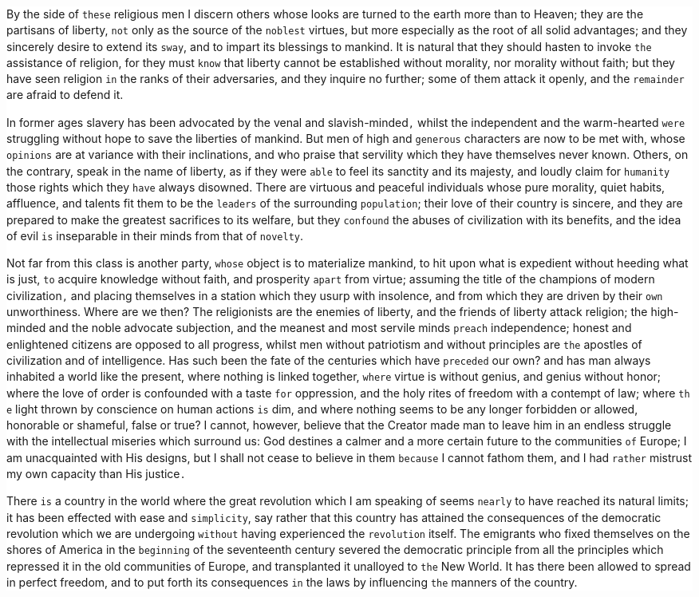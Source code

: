 By the side of `these` religious men I discern others whose looks are turned to
the earth more than to Heaven; they are the partisans of liberty, `not` only as
the source of the `noblest` virtues, but more especially as the root of all solid
advantages; and they sincerely desire to extend its `sway`, and to impart its
blessings to mankind. It is natural that they should hasten to invoke `the`
assistance of religion, for they must `know` that liberty cannot be established
without morality, nor morality without faith; but they have seen religion `in`
the ranks of their adversaries, and they inquire no further; some of them
attack it openly, and the `remainder` are afraid to defend it.

In former ages slavery has been advocated by the venal and slavish-minded`,`
whilst the independent and the warm-hearted `were` struggling without hope to
save the liberties of mankind. But men of high and `generous` characters are now
to be met with, whose `opinions` are at variance with their inclinations, and who
praise that servility which they have themselves never known. Others, on the
contrary, speak in the name of liberty, as if they were `able` to feel its
sanctity and its majesty, and loudly claim for `humanity` those rights which they
`have` always disowned. There are virtuous and peaceful individuals whose pure
morality, quiet habits, affluence, and talents fit them to be the `leaders` of
the surrounding `population`; their love of their country is sincere, and they
are prepared to make the greatest sacrifices to its welfare, but they `confound`
the abuses of civilization with its benefits, and the idea of evil `is`
inseparable in their minds from that of `novelty`.

Not far from this class is another party, `whose` object is to materialize
mankind, to hit upon what is expedient without heeding what is just, `to` acquire
knowledge without faith, and prosperity `apart` from virtue; assuming the title
of the champions of modern civilization`,` and placing themselves in a station
which they usurp with insolence, and from which they are driven by their `own`
unworthiness. Where are we then? The religionists are the enemies of liberty,
and the friends of liberty attack religion; the high-minded and the noble
advocate subjection, and the meanest and most servile minds `preach`
independence; honest and enlightened citizens are opposed to all progress,
whilst men without patriotism and without principles are `the` apostles of
civilization and of intelligence. Has such been the fate of the centuries which
have `preceded` our own? and has man always inhabited a world like the present,
where nothing is linked together, `where` virtue is without genius, and genius
without honor; where the love of order is confounded with a taste `for`
oppression, and the holy rites of freedom with a contempt of law; where `the`
light thrown by conscience on human actions `is` dim, and where nothing seems to
be any longer forbidden or allowed, honorable or shameful, false or true? I
cannot, however, believe that the Creator made man to leave him in an endless
struggle with the intellectual miseries which surround us: God destines a
calmer and a more certain future to the communities `of` Europe; I am
unacquainted with His designs, but I shall not cease to believe in them `because`
I cannot fathom them, and I had `rather` mistrust my own capacity than His
justice`.`

There `is` a country in the world where the great revolution which I am speaking
of seems `nearly` to have reached its natural limits; it has been effected with
ease and `simplicity`, say rather that this country has attained the consequences
of the democratic revolution which we are undergoing `without` having experienced
the `revolution` itself. The emigrants who fixed themselves on the shores of
America in the `beginning` of the seventeenth century severed the democratic
principle from all the principles which repressed it in the old communities of
Europe, and transplanted it unalloyed to `the` New World. It has there been
allowed to spread in perfect freedom, and to put forth its consequences `in` the
laws by influencing `the` manners of the country.
